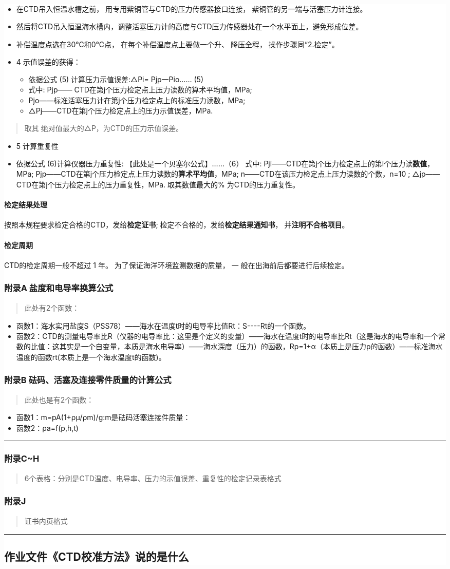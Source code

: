   - 在CTD吊入恒温水槽之前， 用专用紫铜管与CTD的压力传感器接口连接， 紫铜管的另一端与活塞压力计连接。
  - 然后将CTD吊入恒温海水槽内，调整活塞压力计的高度与CTD压力传感器处在一个水平面上，避免形成位差。
  - 补偿温度点选在30℃和0℃点， 在每个补偿温度点上要做一个升、 降压全程， 操作步骤同“2.检定”。

- 4 示值误差的获得：

  - 依据公式 (5) 计算压力示值误差:△Pi= Pjp一Pio…… (5)
  - 式中: Pjp—— CTD在第j个压力检定点上压力读数的算术平均值，MPa;
  - Pjo——标准活塞压力计在第j个压力检定点上的标准压力读数，MPa;
  - △Pj——CTD在第j个压力检定点上的压力示值误差，MPa.

> 取其 绝对值最大的△P，为CTD的压力示值误差。

- 5 计算重复性

-  依据公式 (6)计算仪器压力重复性:
【此处是一个贝塞尔公式】……（6）
式中: Pji——CTD在第j个压力检定点上的第i个压力读**数值**，MPa;
Pjp——CTD在第j个压力检定点上压力读数的**算术平均值**，MPa;
n——CTD在该压力检定点上压力读数的个数，n=10 ;
△jp——CTD在第j个压力检定点上的压力重复性，MPa.
取其数值最大的% 为CTD的压力重复性。

#### 检定结果处理

按照本规程要求检定合格的CTD，发给**检定证书**; 检定不合格的，发给**检定结果通知书**， 并**注明不合格项目**。

#### 检定周期

CTD的检定周期一般不超过 1 年。 为了保证海洋环境监测数据的质量， 一
般在出海前后都要进行后续检定。


### 附录A 盐度和电导率换算公式

>此处有2个函数：
- 函数1：海水实用盐度S（PSS78）——海水在温度t时的电导率比值Rt：S----Rt的一个函数。
- 函数2：CTD的测量电导率比R（仪器的电导率比：这里是个定义的变量）——海水在温度t时的电导率比Rt（这是海水的电导率和一个常数的比值：这其实是一个自变量，本质是海水电导率）——海水深度（压力）的函数，Rp=1+α（本质上是压力p的函数）——标准海水温度的函数rt(本质上是一个海水温度t的函数)。

### 附录B 砝码、活塞及连接零件质量的计算公式

>此处也是有2个函数：
- 函数1：m=pA(1+ρμ/ρm)/g:m是砝码活塞连接件质量：
- 函数2：ρa=f(p,h,t)
---
### 附录C~H
> 6个表格：分别是CTD温度、电导率、压力的示值误差、重复性的检定记录表格式
###  附录J
>证书内页格式

---

## 作业文件《CTD校准方法》说的是什么
